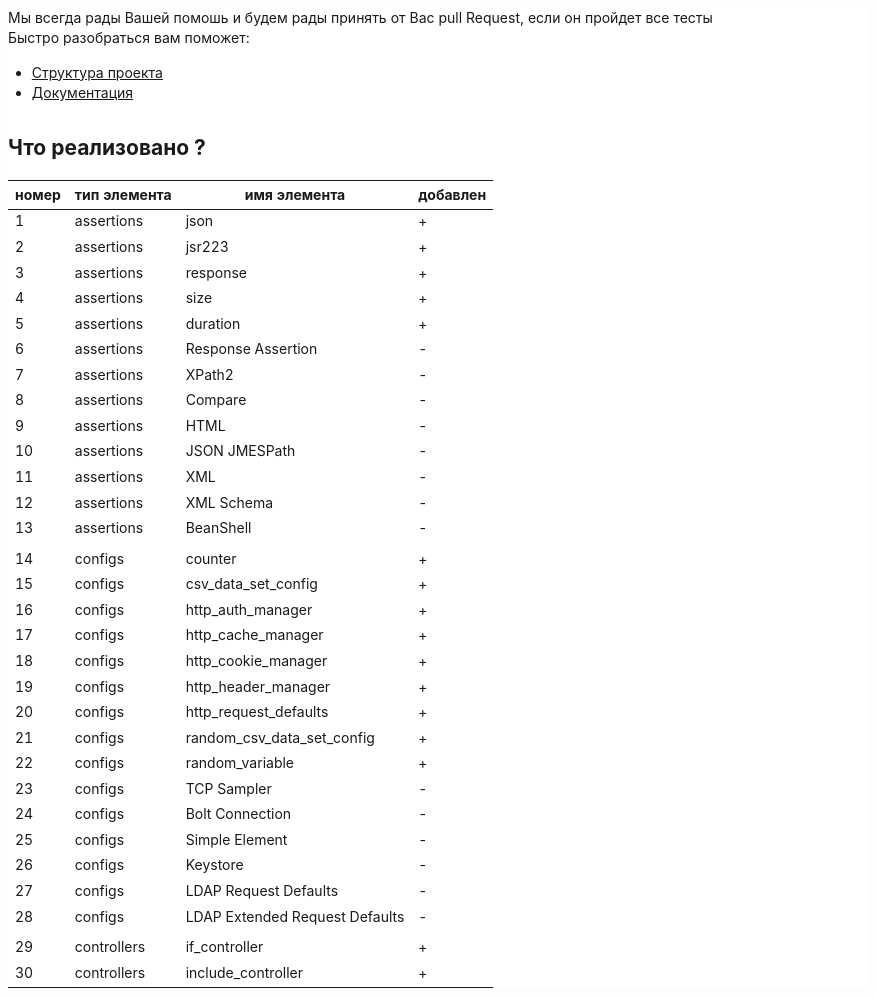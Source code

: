 Мы всегда рады Вашей помошь и будем рады принять от Вас pull Request, если он пройдет все тесты    
Быстро разобраться вам поможет:    
* [Структура проекта](https://github.com/lanitgithub/jmeter_api/wiki)    
* [Документация]()

## Что реализовано ?

| номер | тип элемента | имя элемента | добавлен |    
|-------|--------------|--------------|----------|    
| 1 | assertions | json | + |
| 2 | assertions | jsr223 | + |    
| 3 | assertions | response | + |    
| 4 | assertions | size | + |
| 5 | assertions | duration | + |
| 6 | assertions | Response Assertion | - |
| 7 | assertions | XPath2 | - |
| 8 | assertions | Compare | - |
| 9 | assertions | HTML | - |
| 10 | assertions | JSON JMESPath | - |
| 11 | assertions | XML | - |
| 12 | assertions | XML Schema | - |
| 13 | assertions | BeanShell | - |    
||||   
| 14 | configs | counter | + |
| 15 | configs | csv_data_set_config | + |
| 16 | configs | http_auth_manager | + |
| 17 | configs | http_cache_manager | + |
| 18 | configs | http_cookie_manager | + |
| 19 | configs | http_header_manager | + |
| 20 | configs | http_request_defaults | + |
| 21 | configs | random_csv_data_set_config | + |
| 22 | configs | random_variable | + |
| 23 | configs | TCP Sampler | - |
| 24 | configs | Bolt Connection | - |
| 25 | configs | Simple Element | - |
| 26 | configs | Keystore | - |
| 27 | configs | LDAP Request Defaults | - |
| 28 | configs | LDAP Extended Request Defaults | - |
||||
| 29 | controllers | if_controller | + |
| 30 | controllers | include_controller | + |